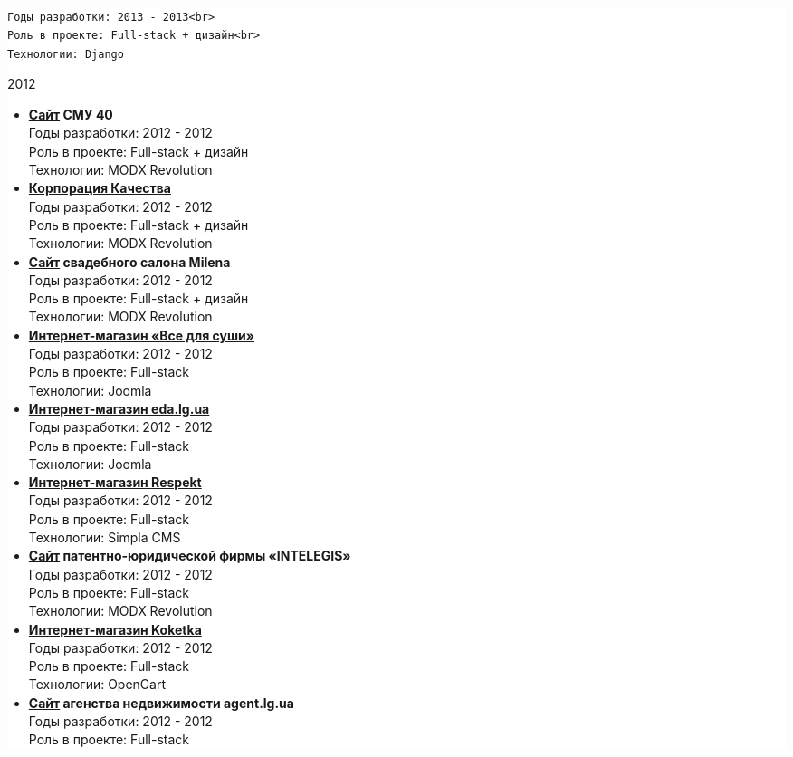     Годы разработки: 2013 - 2013<br>
    Роль в проекте: Full-stack + дизайн<br>
    Технологии: Django
  </li>
</ul>
<p>2012</p>
<ul>
  <li>
    <strong><a href="http://smu40.info" target="_blank">Сайт</a> СМУ 40</strong><br>
    Годы разработки: 2012 - 2012<br>
    Роль в проекте: Full-stack + дизайн<br>
    Технологии: MODX Revolution
  </li>
  <li>
    <strong><a href="http://corporation-quality.ru" target="_blank">Корпорация Качества</a></strong><br>
    Годы разработки: 2012 - 2012<br>
    Роль в проекте: Full-stack + дизайн<br>
    Технологии: MODX Revolution
  </li>
  <li>
    <strong><a href="http://milena-wedding.lg.ua" target="_blank">Сайт</a> свадебного салона Milena</strong><br>
    Годы разработки: 2012 - 2012<br>
    Роль в проекте: Full-stack + дизайн<br>
    Технологии: MODX Revolution
  </li>
  <li>
    <strong><a href="http://roll.lg.ua" target="_blank">Интернет-магазин «Все для суши»</a></strong> <br>
    Годы разработки: 2012 - 2012<br>
    Роль в проекте: Full-stack<br>
    Технологии: Joomla
  </li>
  <li>
    <strong><a href="http://eda.lg.ua" target="_blank">Интернет-магазин eda.lg.ua</a></strong><br>
    Годы разработки: 2012 - 2012<br>
    Роль в проекте: Full-stack<br>
    Технологии: Joomla
  </li>
  <li>
    <strong><a href="http://respekt.lg.ua" target="_blank">Интернет-магазин Respekt</a></strong><br>
    Годы разработки: 2012 - 2012<br>
    Роль в проекте: Full-stack<br>
    Технологии: Simpla CMS
  </li>
  <li>
    <strong><a href="http://intelegis.ua" target="_blank">Сайт</a> патентно-юридической фирмы «INTELEGIS»</strong><br>
    Годы разработки: 2012 - 2012<br>
    Роль в проекте: Full-stack<br>
    Технологии: MODX Revolution
  </li>
  <li>
    <strong><a href="http://koketka.lg.ua/" target="_blank">Интернет-магазин Koketka</a></strong><br>
    Годы разработки: 2012 - 2012<br>
    Роль в проекте: Full-stack<br>
    Технологии: OpenCart
  </li>
  <li>
    <strong><a href="http://agent.lg.ua" target="_blank">Сайт</a> агенства недвижимости agent.lg.ua</strong><br>
    Годы разработки: 2012 - 2012<br>
    Роль в проекте: Full-stack<br>